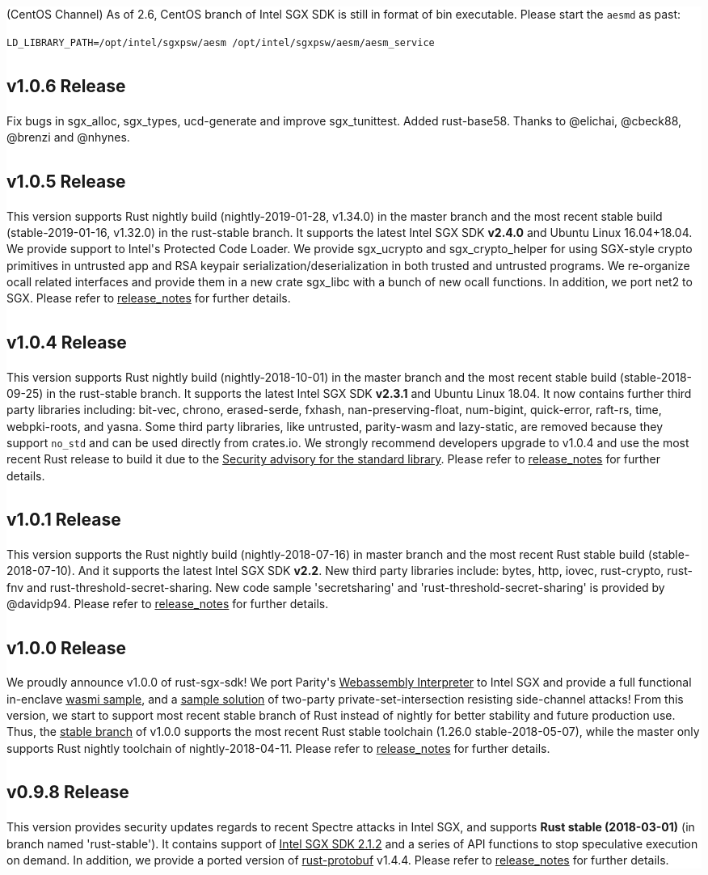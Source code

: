 (CentOS Channel) As of 2.6, CentOS branch of Intel SGX SDK is still in format of bin executable. Please start the `aesmd` as past:
```
LD_LIBRARY_PATH=/opt/intel/sgxpsw/aesm /opt/intel/sgxpsw/aesm/aesm_service
```

## v1.0.6 Release
Fix bugs in sgx_alloc, sgx_types, ucd-generate and improve sgx_tunittest. Added rust-base58. Thanks to @elichai, @cbeck88, @brenzi and @nhynes.

## v1.0.5 Release
This version supports Rust nightly build (nightly-2019-01-28, v1.34.0) in the master branch and the most recent stable build (stable-2019-01-16, v1.32.0) in the rust-stable branch. It supports the latest Intel SGX SDK **v2.4.0** and Ubuntu Linux 16.04+18.04. We provide support to Intel's Protected Code Loader. We provide sgx_ucrypto and sgx_crypto_helper for using SGX-style crypto primitives in untrusted app and RSA keypair serialization/deserialization in both trusted and untrusted programs. We re-organize ocall related interfaces and provide them in a new crate sgx_libc with a bunch of new ocall functions. In addition, we port net2 to SGX. Please refer to [release_notes](release_notes.md) for further details.

## v1.0.4 Release
This version supports Rust nightly build (nightly-2018-10-01) in the master branch and the most recent stable build (stable-2018-09-25) in the rust-stable branch. It supports the latest Intel SGX SDK **v2.3.1** and Ubuntu Linux 18.04. It now contains further third party libraries including: bit-vec, chrono, erased-serde, fxhash, nan-preserving-float, num-bigint, quick-error, raft-rs, time, webpki-roots, and yasna. Some third party libraries, like untrusted, parity-wasm and lazy-static, are removed because they support `no_std` and can be used directly from crates.io. We strongly recommend developers upgrade to v1.0.4 and use the most recent Rust release to build it due to the [Security advisory for the standard library](https://blog.rust-lang.org/2018/09/21/Security-advisory-for-std.html). Please refer to [release_notes](release_notes.md) for further details.

## v1.0.1 Release
This version supports the Rust nightly build (nightly-2018-07-16) in master branch and the most recent Rust stable build (stable-2018-07-10). And it supports the latest Intel SGX SDK **v2.2**. New third party libraries include: bytes, http, iovec, rust-crypto, rust-fnv and rust-threshold-secret-sharing. New code sample 'secretsharing' and 'rust-threshold-secret-sharing' is provided by @davidp94. Please refer to [release_notes](release_notes.md) for further details.

## v1.0.0 Release
We proudly announce v1.0.0 of rust-sgx-sdk! We port Parity's [Webassembly Interpreter](https://github.com/paritytech/wasmi) to Intel SGX and provide a full functional in-enclave [wasmi sample](samplecode/wasmi), and a [sample solution](samplecode/psi) of two-party private-set-intersection resisting side-channel attacks! From this version, we start to support most recent stable branch of Rust instead of nightly for better stability and future production use. Thus, the [stable branch](https://github.com/apache/teaclave-sgx-sdk/tree/rust-stable) of v1.0.0 supports the most recent Rust stable toolchain (1.26.0 stable-2018-05-07), while the master only supports Rust nightly toolchain of nightly-2018-04-11. Please refer to [release_notes](release_notes.md) for further details.

## v0.9.8 Release
This version provides security updates regards to recent Spectre attacks in Intel SGX, and supports **Rust stable (2018-03-01)** (in branch named 'rust-stable'). It contains support of [Intel SGX SDK 2.1.2](https://download.01.org/intel-sgx/linux-2.1.2/) and a series of API functions to stop speculative execution on demand. In addition, we provide a ported version of [rust-protobuf](https://crates.io/crates/protobuf) v1.4.4. Please refer to [release_notes](release_notes.md) for further details.
